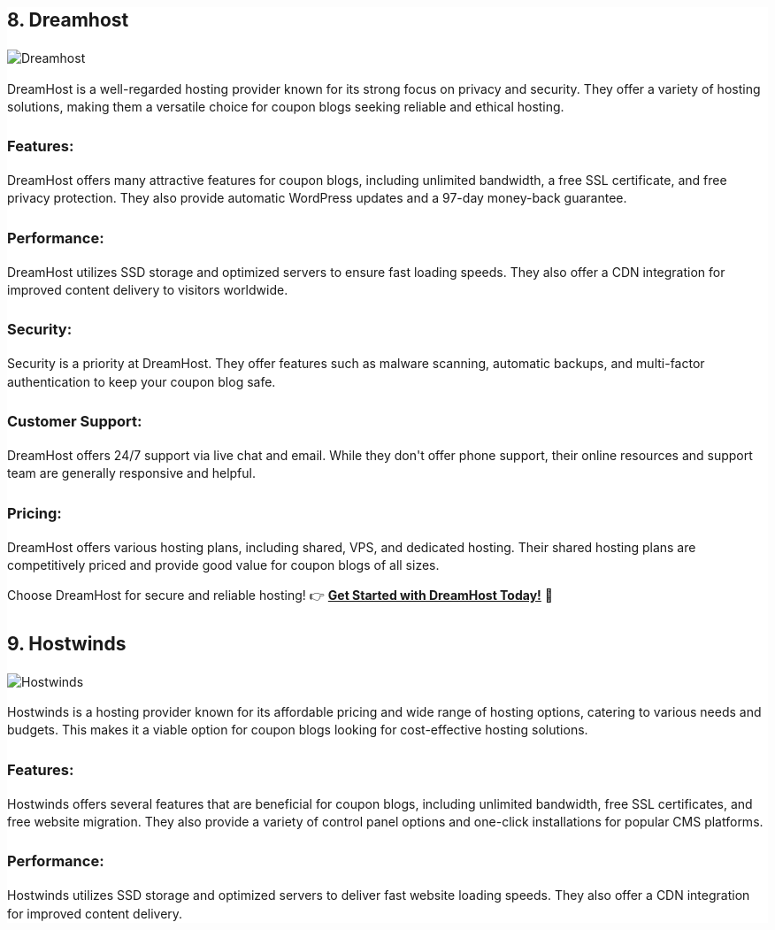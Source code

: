 ## 8. Dreamhost

![Dreamhost](https://i.imgur.com/rXIg8ip.jpeg "Dreamhost Hosting")

DreamHost is a well-regarded hosting provider known for its strong focus on privacy and security. They offer a variety of hosting solutions, making them a versatile choice for coupon blogs seeking reliable and ethical hosting.

### Features:
DreamHost offers many attractive features for coupon blogs, including unlimited bandwidth, a free SSL certificate, and free privacy protection. They also provide automatic WordPress updates and a 97-day money-back guarantee.

### Performance:
DreamHost utilizes SSD storage and optimized servers to ensure fast loading speeds. They also offer a CDN integration for improved content delivery to visitors worldwide.

### Security:
Security is a priority at DreamHost. They offer features such as malware scanning, automatic backups, and multi-factor authentication to keep your coupon blog safe.

### Customer Support:
DreamHost offers 24/7 support via live chat and email. While they don't offer phone support, their online resources and support team are generally responsive and helpful.

### Pricing:
DreamHost offers various hosting plans, including shared, VPS, and dedicated hosting. Their shared hosting plans are competitively priced and provide good value for coupon blogs of all sizes.

Choose DreamHost for secure and reliable hosting! 👉 [**Get Started with DreamHost Today!**](https://snipitx.com/dreamhost-jy) 🚀

## 9. Hostwinds

![Hostwinds](https://i.imgur.com/53aSNXx.jpeg "Hostwinds Hosting")

Hostwinds is a hosting provider known for its affordable pricing and wide range of hosting options, catering to various needs and budgets. This makes it a viable option for coupon blogs looking for cost-effective hosting solutions.

### Features:
Hostwinds offers several features that are beneficial for coupon blogs, including unlimited bandwidth, free SSL certificates, and free website migration. They also provide a variety of control panel options and one-click installations for popular CMS platforms.

### Performance:
Hostwinds utilizes SSD storage and optimized servers to deliver fast website loading speeds. They also offer a CDN integration for improved content delivery.
